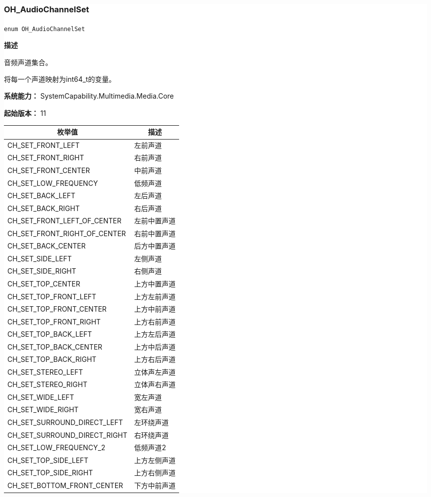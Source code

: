 
### OH_AudioChannelSet

```
enum OH_AudioChannelSet
```

**描述**

音频声道集合。

将每一个声道映射为int64_t的变量。

**系统能力：** SystemCapability.Multimedia.Media.Core

**起始版本：** 11

| 枚举值 | 描述 | 
| -------- | -------- |
| CH_SET_FRONT_LEFT | 左前声道 | 
| CH_SET_FRONT_RIGHT | 右前声道 | 
| CH_SET_FRONT_CENTER | 中前声道 | 
| CH_SET_LOW_FREQUENCY | 低频声道 | 
| CH_SET_BACK_LEFT | 左后声道 | 
| CH_SET_BACK_RIGHT | 右后声道 | 
| CH_SET_FRONT_LEFT_OF_CENTER | 左前中置声道 | 
| CH_SET_FRONT_RIGHT_OF_CENTER | 右前中置声道 | 
| CH_SET_BACK_CENTER | 后方中置声道 | 
| CH_SET_SIDE_LEFT | 左侧声道 | 
| CH_SET_SIDE_RIGHT | 右侧声道 | 
| CH_SET_TOP_CENTER | 上方中置声道 | 
| CH_SET_TOP_FRONT_LEFT | 上方左前声道 | 
| CH_SET_TOP_FRONT_CENTER | 上方中前声道 | 
| CH_SET_TOP_FRONT_RIGHT | 上方右前声道 | 
| CH_SET_TOP_BACK_LEFT | 上方左后声道 | 
| CH_SET_TOP_BACK_CENTER | 上方中后声道 | 
| CH_SET_TOP_BACK_RIGHT | 上方右后声道 | 
| CH_SET_STEREO_LEFT | 立体声左声道 | 
| CH_SET_STEREO_RIGHT | 立体声右声道 | 
| CH_SET_WIDE_LEFT | 宽左声道 | 
| CH_SET_WIDE_RIGHT | 宽右声道 | 
| CH_SET_SURROUND_DIRECT_LEFT | 左环绕声道 | 
| CH_SET_SURROUND_DIRECT_RIGHT | 右环绕声道 | 
| CH_SET_LOW_FREQUENCY_2 | 低频声道2 | 
| CH_SET_TOP_SIDE_LEFT | 上方左侧声道 | 
| CH_SET_TOP_SIDE_RIGHT | 上方右侧声道 | 
| CH_SET_BOTTOM_FRONT_CENTER | 下方中前声道 | 